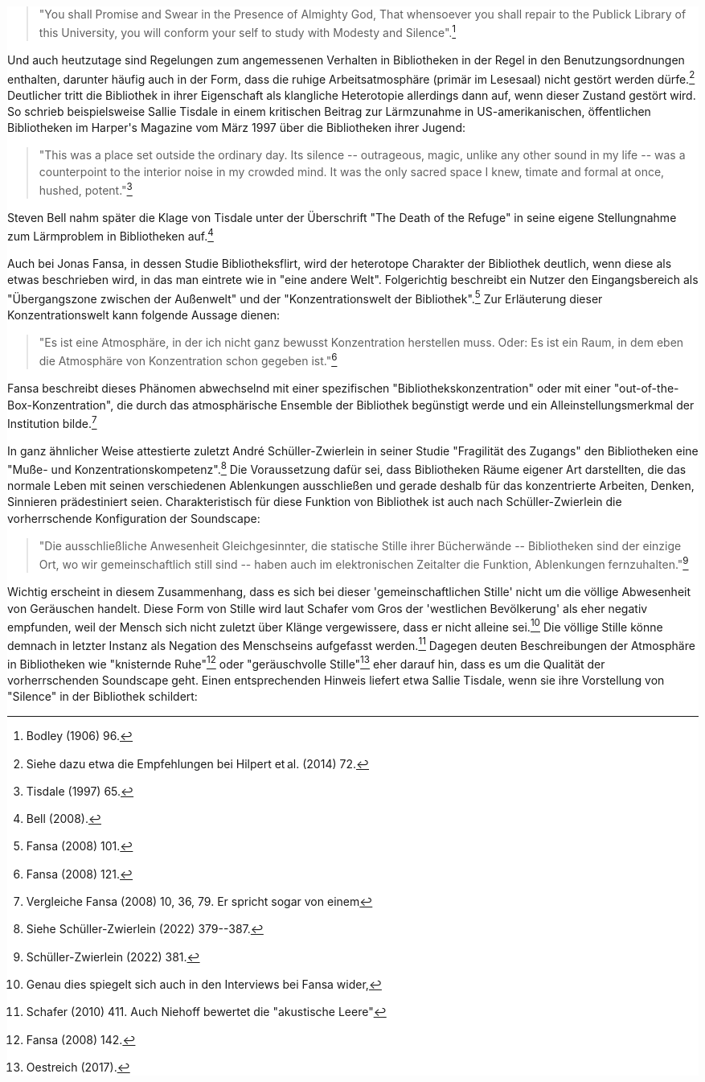 > "You shall Promise and Swear in the Presence of Almighty God, That whensoever you shall repair to the Publick Library of this University, you will conform your self to study with Modesty and Silence".[^36]

Und auch heutzutage sind Regelungen zum angemessenen Verhalten in
Bibliotheken in der Regel in den Benutzungsordnungen enthalten, darunter
häufig auch in der Form, dass die ruhige Arbeitsatmosphäre (primär im
Lesesaal) nicht gestört werden dürfe.[^37] Deutlicher tritt die
Bibliothek in ihrer Eigenschaft als klangliche Heterotopie allerdings
dann auf, wenn dieser Zustand gestört wird. So schrieb beispielsweise
Sallie Tisdale in einem kritischen Beitrag zur Lärmzunahme in
US-amerikanischen, öffentlichen Bibliotheken im Harper's Magazine vom
März 1997 über die Bibliotheken ihrer Jugend:

> "This was a place set outside the ordinary day. Its silence -- outrageous, magic, unlike any other sound in my life -- was a counterpoint to the interior noise in my crowded mind. It was the only sacred space I knew, timate and formal at once, hushed, potent."[^38]

Steven Bell nahm später die Klage von Tisdale unter der Überschrift "The
Death of the Refuge" in seine eigene Stellungnahme zum Lärmproblem in
Bibliotheken auf.[^39]

Auch bei Jonas Fansa, in dessen Studie Bibliotheksflirt, wird der
heterotope Charakter der Bibliothek deutlich, wenn diese als etwas
beschrieben wird, in das man eintrete wie in "eine andere Welt".
Folgerichtig beschreibt ein Nutzer den Eingangsbereich als
"Übergangszone zwischen der Außenwelt" und der "Konzentrationswelt der
Bibliothek".[^40] Zur Erläuterung dieser Konzentrationswelt kann
folgende Aussage dienen:

> "Es ist eine Atmosphäre, in der ich nicht ganz bewusst Konzentration herstellen muss. Oder: Es ist ein Raum, in dem eben die Atmosphäre von Konzentration schon gegeben ist."[^41]

Fansa beschreibt dieses Phänomen abwechselnd mit einer spezifischen
"Bibliothekskonzentration" oder mit einer
"out-of-the-Box-Konzentration", die durch das atmosphärische Ensemble
der Bibliothek begünstigt werde und ein Alleinstellungsmerkmal der
Institution bilde.[^42]

In ganz ähnlicher Weise attestierte zuletzt André Schüller-Zwierlein in
seiner Studie "Fragilität des Zugangs" den Bibliotheken eine "Muße- und
Konzentrationskompetenz".[^43] Die Voraussetzung dafür sei, dass
Bibliotheken Räume eigener Art darstellten, die das normale Leben mit
seinen verschiedenen Ablenkungen ausschließen und gerade deshalb für das
konzentrierte Arbeiten, Denken, Sinnieren prädestiniert seien.
Charakteristisch für diese Funktion von Bibliothek ist auch nach
Schüller-Zwierlein die vorherrschende Konfiguration der Soundscape:

> "Die ausschließliche Anwesenheit Gleichgesinnter, die statische Stille ihrer Bücherwände -- Bibliotheken sind der einzige Ort, wo wir gemeinschaftlich still sind -- haben auch im elektronischen Zeitalter die Funktion, Ablenkungen fernzuhalten."[^44]

Wichtig erscheint in diesem Zusammenhang, dass es sich bei dieser
'gemeinschaftlichen Stille' nicht um die völlige Abwesenheit von
Geräuschen handelt. Diese Form von Stille wird laut Schafer vom Gros der
'westlichen Bevölkerung' als eher negativ empfunden, weil der Mensch
sich nicht zuletzt über Klänge vergewissere, dass er nicht alleine
sei.[^45] Die völlige Stille könne demnach in letzter Instanz als
Negation des Menschseins aufgefasst werden.[^46] Dagegen deuten
Beschreibungen der Atmosphäre in Bibliotheken wie "knisternde Ruhe"[^47]
oder "geräuschvolle Stille"[^48] eher darauf hin, dass es um die
Qualität der vorherrschenden Soundscape geht. Einen entsprechenden
Hinweis liefert etwa Sallie Tisdale, wenn sie ihre Vorstellung von
"Silence" in der Bibliothek schildert:


[^1]: Fansa (2008) 116.
[^2]: Fansa (2008) 136.
[^3]: Zitiert nach Prayer (2003), S. 188. Zum Thema Lärm in Bibliotheken
[^4]: Schulze und Wissen (2015).
[^5]: Farge (2018) 43.
[^6]: In Auswahl aus den jüngeren Beiträgen: Vergleiche Holländer et al.
[^7]: Auf ein grundsätzliches Theoriedefizit im Zusammenhang der
[^8]: Einen Überblick zu den Sound Studies geben etwa Morat (2011);
[^9]: Schafer (1977); Eine deutsche Neuübersetzung liegt ebenfalls vor.
[^10]: Einen ersten Überblick gibt die Website zum Projekt unter World
[^11]: Eine entsprechende deutsche Übertragung wäre am ehesten
[^12]: Schafer (2010) 15.
[^13]: Vergleiche Schafer (2010) 15.
[^14]: Zur Einführung in die Neuere Kulturwissenschaft siehe unter
[^15]: Schafer (2010) 16.
[^16]: Thompson (2002) 1 f.
[^17]: Schafer (2010) 27.
[^18]: Schafer (2010) 45 f.
[^19]: Schafer (2010) 46.
[^20]: Schafer (2010) 46.
[^21]: Schafer (2010) 107; weitere Beispiele für den außergewöhnlichen
[^22]: Dazu Schafer (2010) 91.
[^23]: Schafer (2010) 91.
[^24]: Schafer (2010) 92.
[^25]: Schafer (2010) 91.
[^26]: Schafer (2010) 91 f.
[^27]: Siehe dazu Schafer (2010) 136--161; weitere Arbeiten, die in
[^28]: Vergleiche Schafer (2010) 162.
[^29]: Siehe dazu etwa den Forschungsüberblick bei Morat (2011)
[^30]: Christian Mikunda beschreibt derartige Orte unter anderem als
[^31]: Schafer (2010) 408.
[^32]: Vergleiche Foucault (1992); (2021). Der Begriff ist ein
[^33]: Ruoff (2018) 193.
[^34]: Siehe Foucault (2021) 16f; (1992) 43 f.
[^35]: Siehe etwa Knoche (2018) 116, allerdings ohne weitere Diskussion
[^36]: Bodley (1906) 96.
[^37]: Siehe dazu etwa die Empfehlungen bei Hilpert et al. (2014) 72.
[^38]: Tisdale (1997) 65.
[^39]: Bell (2008).
[^40]: Fansa (2008) 101.
[^41]: Fansa (2008) 121.
[^42]: Vergleiche Fansa (2008) 10, 36, 79. Er spricht sogar von einem
[^43]: Siehe Schüller-Zwierlein (2022) 379--387.
[^44]: Schüller-Zwierlein (2022) 381.
[^45]: Genau dies spiegelt sich auch in den Interviews bei Fansa wider,
[^46]: Schafer (2010) 411. Auch Niehoff bewertet die "akustische Leere"
[^47]: Fansa (2008) 142.
[^48]: Oestreich (2017).
[^49]: Tisdale (1997) 74.
[^50]: Vgl. Niehoff (2017) 31.
[^51]: Hacker (2011) 66. Auslassungen im Original.
[^52]: Dieser Gedanke korrespondiert auch mit einer Eigenschaft, die
[^53]: Fansa (2008) 136.
[^54]: Thommen (2021) 10 f; Niehoff (2017) 31--39; Depping (2013) 103;
[^55]: Dieses Problem wird sehr schön geschildert bei Depping (2013).
[^56]: Depping (2013); Niehoff (2017) 60; McCaffrey und Breen (2016)
[^57]: Siehe exemplarisch Schafers Klassifizierungsschema Schafer (2010)
[^58]: Schafer (2010) 146.
[^59]: Siehe Bell (2008).
[^60]: Vergleiche zum Symbolgehalt auch die Ausführungen bei Schafer
[^61]: Klassisch dazu Koselleck (1989).
[^62]: Siehe Dommann (2006).
[^63]: Dommann (2006) 133.
[^64]: Zitiert nach Dommann (2006) 134.
[^65]: Siehe Bailey (1996). Dies kann freilich auch bewusst
[^66]: Hacker (2011) 29.
[^67]: Hacker (2011) 91.
[^68]: Vergleiche den Blog-Beitrag von Pichlmair (2023).